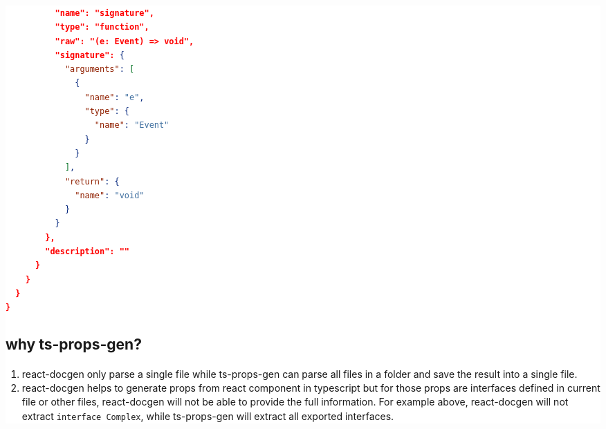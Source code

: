 ```json
          "name": "signature",
          "type": "function",
          "raw": "(e: Event) => void",
          "signature": {
            "arguments": [
              {
                "name": "e",
                "type": {
                  "name": "Event"
                }
              }
            ],
            "return": {
              "name": "void"
            }
          }
        },
        "description": ""
      }
    }
  }
}
```

## why ts-props-gen?
1. react-docgen only parse a single file while ts-props-gen can parse all files in a folder and save the result into a single file.
2. react-docgen helps to generate props from react component in typescript but for those props are interfaces defined in current file or other files, react-docgen will not be able to provide the full information. For example above, react-docgen will not extract `interface Complex`, while ts-props-gen will extract all exported interfaces.